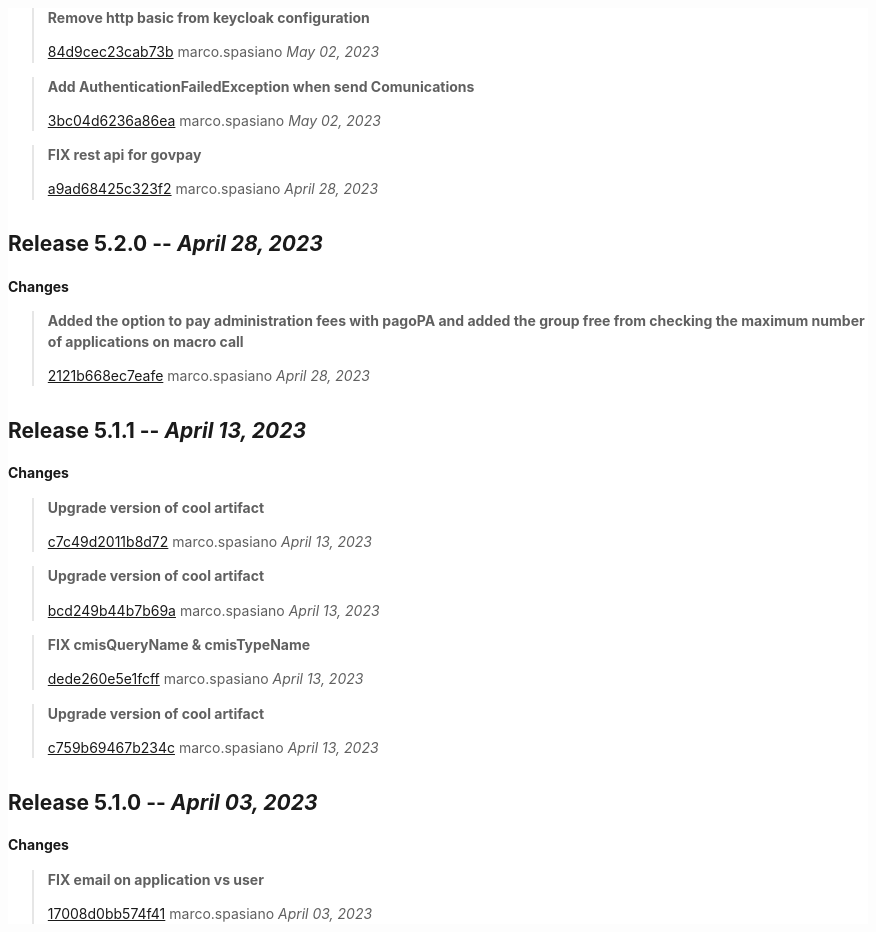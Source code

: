 >**Remove http basic from keycloak configuration**
>
>[84d9cec23cab73b](https://github.com/consiglionazionaledellericerche/cool-jconon/commit/84d9cec23cab73b) marco.spasiano *May 02, 2023*

>**Add AuthenticationFailedException when send Comunications**
>
>[3bc04d6236a86ea](https://github.com/consiglionazionaledellericerche/cool-jconon/commit/3bc04d6236a86ea) marco.spasiano *May 02, 2023*

>**FIX rest api for govpay**
>
>[a9ad68425c323f2](https://github.com/consiglionazionaledellericerche/cool-jconon/commit/a9ad68425c323f2) marco.spasiano *April 28, 2023*


## Release 5.2.0  -- _April 28, 2023_ 
**Changes**

>**Added the option to pay administration fees with pagoPA and added the group free from checking the maximum number of applications on macro call**
>
>[2121b668ec7eafe](https://github.com/consiglionazionaledellericerche/cool-jconon/commit/2121b668ec7eafe) marco.spasiano *April 28, 2023*


## Release 5.1.1  -- _April 13, 2023_ 
**Changes**

>**Upgrade version of cool artifact**
>
>[c7c49d2011b8d72](https://github.com/consiglionazionaledellericerche/cool-jconon/commit/c7c49d2011b8d72) marco.spasiano *April 13, 2023*

>**Upgrade version of cool artifact**
>
>[bcd249b44b7b69a](https://github.com/consiglionazionaledellericerche/cool-jconon/commit/bcd249b44b7b69a) marco.spasiano *April 13, 2023*

>**FIX cmisQueryName & cmisTypeName**
>
>[dede260e5e1fcff](https://github.com/consiglionazionaledellericerche/cool-jconon/commit/dede260e5e1fcff) marco.spasiano *April 13, 2023*

>**Upgrade version of cool artifact**
>
>[c759b69467b234c](https://github.com/consiglionazionaledellericerche/cool-jconon/commit/c759b69467b234c) marco.spasiano *April 13, 2023*


## Release 5.1.0  -- _April 03, 2023_ 
**Changes**

>**FIX email on application vs user**
>
>[17008d0bb574f41](https://github.com/consiglionazionaledellericerche/cool-jconon/commit/17008d0bb574f41) marco.spasiano *April 03, 2023*
